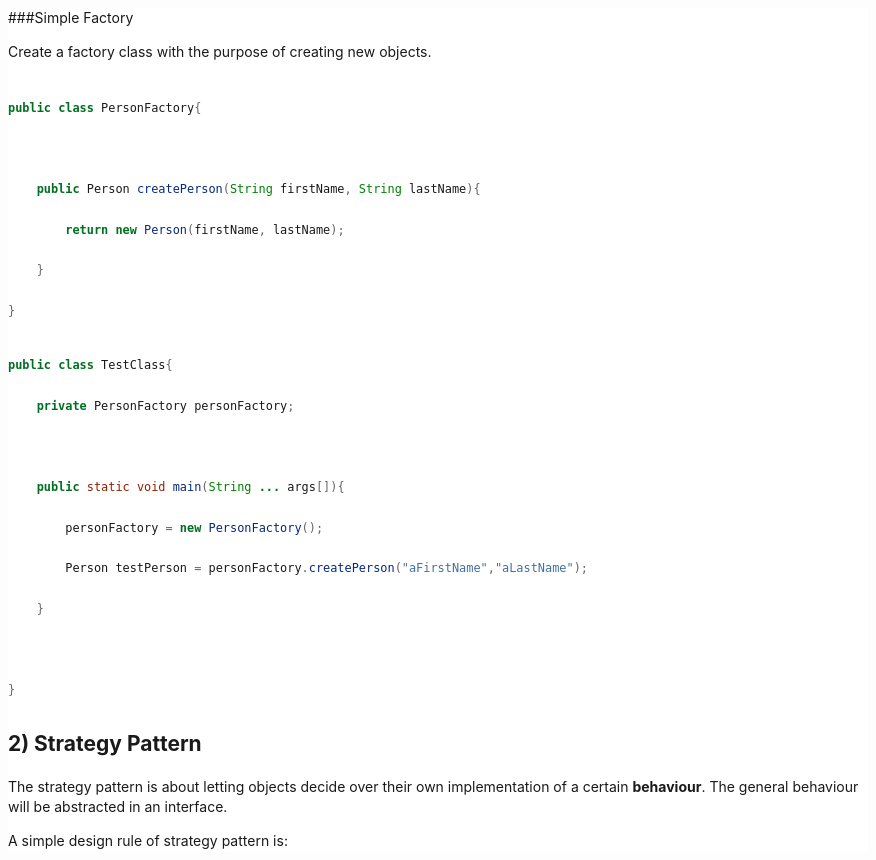 

###Simple Factory



Create a factory class with the purpose of creating new objects.



```java

public class PersonFactory{



	public Person createPerson(String firstName, String lastName){

    	return new Person(firstName, lastName);

    }

}

```



```java

public class TestClass{

	private PersonFactory personFactory;

    

    public static void main(String ... args[]){

    	personFactory = new PersonFactory();

        Person testPerson = personFactory.createPerson("aFirstName","aLastName");

    }



}

```

## 2) Strategy Pattern



 The strategy pattern is about letting objects decide over their own implementation of a certain **behaviour**. The general behaviour will be abstracted in an interface. 

A simple design rule of strategy pattern is: 
